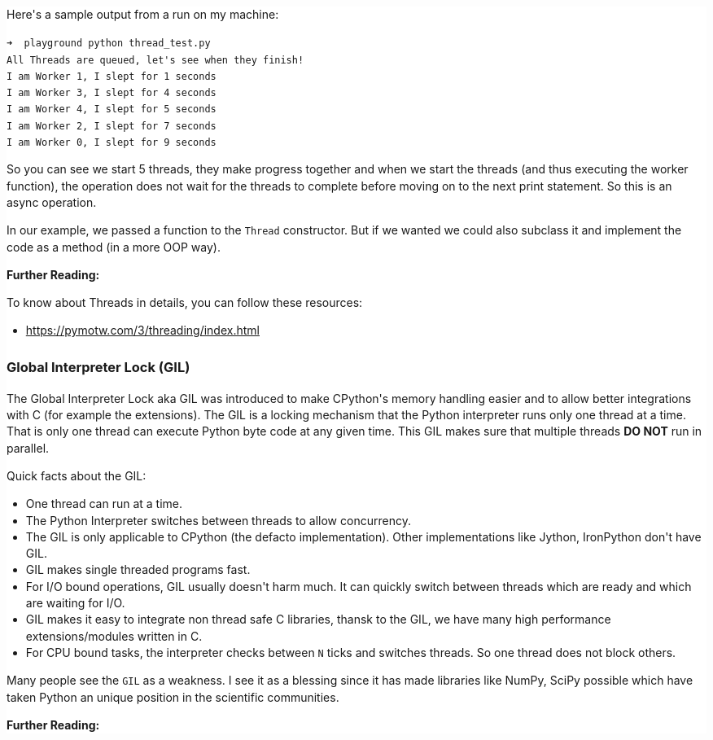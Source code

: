 Here's a sample output from a run on my machine: 

```text
➜  playground python thread_test.py
All Threads are queued, let's see when they finish!
I am Worker 1, I slept for 1 seconds
I am Worker 3, I slept for 4 seconds
I am Worker 4, I slept for 5 seconds
I am Worker 2, I slept for 7 seconds
I am Worker 0, I slept for 9 seconds
```

So you can see we start 5 threads, they make progress together and when we start the threads (and thus executing the worker function), 
the operation does not wait for the threads to complete before moving on to the next print statement. So this is an async operation. 

In our example, we passed a function to the `Thread` constructor. But if we wanted we could also subclass it and implement the code 
as a method (in a more OOP way). 

__Further Reading:__ 

To know about Threads in details, you can follow these resources: 

* https://pymotw.com/3/threading/index.html 

### Global Interpreter Lock (GIL)

The Global Interpreter Lock aka GIL was introduced to make CPython's memory handling easier and to allow better integrations with C 
(for example the extensions). The GIL is a locking mechanism that the Python interpreter runs only one thread at a time. That is 
only one thread can execute Python byte code at any given time. This GIL makes sure that multiple threads __DO NOT__ run in parallel. 

Quick facts about the GIL: 

* One thread can run at a time. 
* The Python Interpreter switches between threads to allow concurrency.
* The GIL is only applicable to CPython (the defacto implementation). Other implementations like Jython, IronPython don't have GIL. 
* GIL makes single threaded programs fast.
* For I/O bound operations, GIL usually doesn't harm much. It can quickly switch between threads which are ready and which are waiting for I/O.
* GIL makes it easy to integrate non thread safe C libraries, thansk to the GIL, we have many high performance extensions/modules written in C.
* For CPU bound tasks, the interpreter checks between `N` ticks and switches threads. So one thread does not block others. 


Many people see the `GIL` as a weakness. I see it as a blessing since it has made libraries like NumPy, SciPy possible which have 
taken Python an unique position in the scientific communities. 

__Further Reading:__ 
